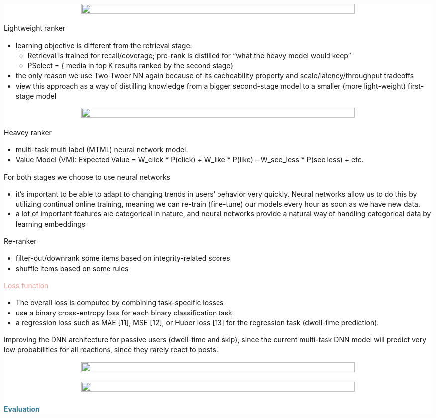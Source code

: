 <p align="center">
<img src="/img/ML_sys_design/personalized_feed/retrieval.png" width="80%" height="80%">
</p>

Lightweight ranker
- learning objective is different from the retrieval stage:
  - Retrieval is trained for recall/coverage; pre-rank is distilled for “what the heavy model would keep”
  - PSelect = { media in top K results ranked by the second stage} 
- the only reason we use Two-Twoer NN again because of its cacheability property and scale/latency/throughput tradeoffs
- view this approach as a way of distilling knowledge from a bigger second-stage model to a smaller (more light-weight) first-stage model

<p align="center">
<img src="/img/ML_sys_design/personalized_feed/ranking.png" width="80%" height="80%">
</p>

Heavey ranker
- multi-task multi label (MTML) neural network model.
- Value Model (VM): Expected Value = W_click * P(click) + W_like * P(like) – W_see_less * P(see less) + etc.

For both stages we choose to use neural networks
- it’s important to be able to adapt to changing trends in users’ behavior very quickly. Neural networks allow us to do this by utilizing continual online training, meaning we can re-train (fine-tune) our models every hour as soon as we have new data.
- a lot of important features are categorical in nature, and neural networks provide a natural way of handling categorical data by learning embeddings

Re-ranker
- filter-out/downrank some items based on integrity-related scores
- shuffle items based on some rules

<font color=#f6a69c>Loss function</font>
- The overall loss is computed by combining task-specific losses
- use a binary cross-entropy loss for each binary classification task
- a regression loss such as MAE [11], MSE [12], or Huber loss [13] for the regression task (dwell-time prediction).

Improving the DNN architecture for passive users (dwell-time and skip), since the current multi-task DNN model will predict very low probabilities for all reactions, since they rarely react to posts.

<p align="center">
<img src="/img/ML_sys_design/personalized_feed/multi_task_dnn.png" width="80%" height="80%">
</p>

<p align="center">
<img src="/img/ML_sys_design/personalized_feed/feed_pipeline.png" width="80%" height="80%">
</p>

#### <font color=#377f99>Evaluation</font>

